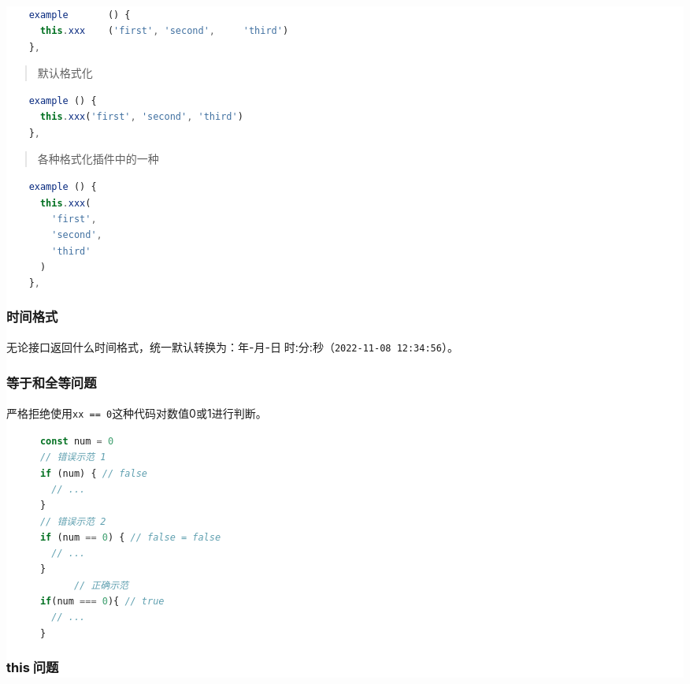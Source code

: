 ```js
    example       () {
      this.xxx    ('first', 'second',     'third')
    },
```

> 默认格式化

```js
    example () {
      this.xxx('first', 'second', 'third')
    },
```

> 各种格式化插件中的一种

```js
    example () {
      this.xxx(
        'first',
        'second',
        'third'
      )
    },
```



### 时间格式

无论接口返回什么时间格式，统一默认转换为：年-月-日 时:分:秒（`2022-11-08 12:34:56`）。



### 等于和全等问题

严格拒绝使用`xx == 0`这种代码对数值0或1进行判断。

```js
      const num = 0
      // 错误示范 1
      if (num) { // false
        // ...
      }
      // 错误示范 2
      if (num == 0) { // false = false
        // ...
      }
			// 正确示范
      if(num === 0){ // true
        // ...
      }
```



### this 问题
